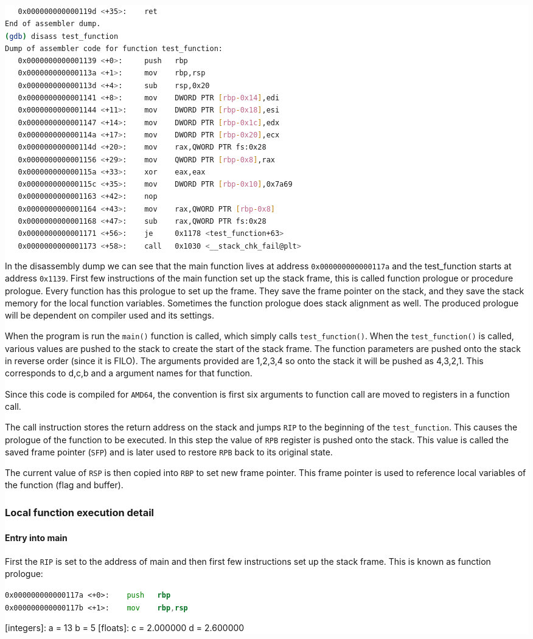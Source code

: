 ```sh
   0x000000000000119d <+35>:    ret
End of assembler dump.
(gdb) disass test_function 
Dump of assembler code for function test_function:
   0x0000000000001139 <+0>:     push   rbp
   0x000000000000113a <+1>:     mov    rbp,rsp
   0x000000000000113d <+4>:     sub    rsp,0x20
   0x0000000000001141 <+8>:     mov    DWORD PTR [rbp-0x14],edi
   0x0000000000001144 <+11>:    mov    DWORD PTR [rbp-0x18],esi
   0x0000000000001147 <+14>:    mov    DWORD PTR [rbp-0x1c],edx
   0x000000000000114a <+17>:    mov    DWORD PTR [rbp-0x20],ecx
   0x000000000000114d <+20>:    mov    rax,QWORD PTR fs:0x28
   0x0000000000001156 <+29>:    mov    QWORD PTR [rbp-0x8],rax
   0x000000000000115a <+33>:    xor    eax,eax
   0x000000000000115c <+35>:    mov    DWORD PTR [rbp-0x10],0x7a69
   0x0000000000001163 <+42>:    nop
   0x0000000000001164 <+43>:    mov    rax,QWORD PTR [rbp-0x8]
   0x0000000000001168 <+47>:    sub    rax,QWORD PTR fs:0x28
   0x0000000000001171 <+56>:    je     0x1178 <test_function+63>
   0x0000000000001173 <+58>:    call   0x1030 <__stack_chk_fail@plt>
```
In the disassembly dump we can see that the main function lives at address `0x000000000000117a` and the test_function starts at address `0x1139`. First few instructions of the main function set up the stack frame, this is called function prologue or procedure prologue. Every function has this prologue to set up the frame. They save the frame pointer on the stack, and they save the stack memory for the local function variables. Sometimes the function prologue does stack alignment as well. The produced prologue will be dependent on compiler used and its settings.

When the program is run the `main()` function is called, which simply calls `test_function()`. When the `test_function()` is called, various values are pushed to the stack to create the start of the stack frame. The function parameters are pushed onto the stack in reverse order (since it is FILO). The arguments provided are 1,2,3,4 so onto the stack it will be pushed as 4,3,2,1. This corresponds to d,c,b and a argument names for that function.

Since this code is compiled for `AMD64`, the convention is first six arguments to function call are moved to registers in a function call. 

The call instruction stores the return address on the stack and jumps `RIP` to the beginning of the `test_function`. This causes the prologue of the function to be executed. In this step the value of `RPB` register is pushed onto the stack. This value is called the saved frame pointer (`SFP`) and is later used to restore `RPB` back to its original state.

The current value of `RSP` is then copied into `RBP` to set new frame pointer. This frame pointer is used to reference local variables of the function (flag and buffer).
### Local function execution detail
#### Entry into main
First the `RIP` is set to the address of main and then first few instructions set up the stack frame. This is known as function prologue:
```asm
0x000000000000117a <+0>:    push   rbp
0x000000000000117b <+1>:    mov    rbp,rsp
```


[integers]:      a = 13  b = 5
[floats]:        c = 2.000000    d = 2.600000